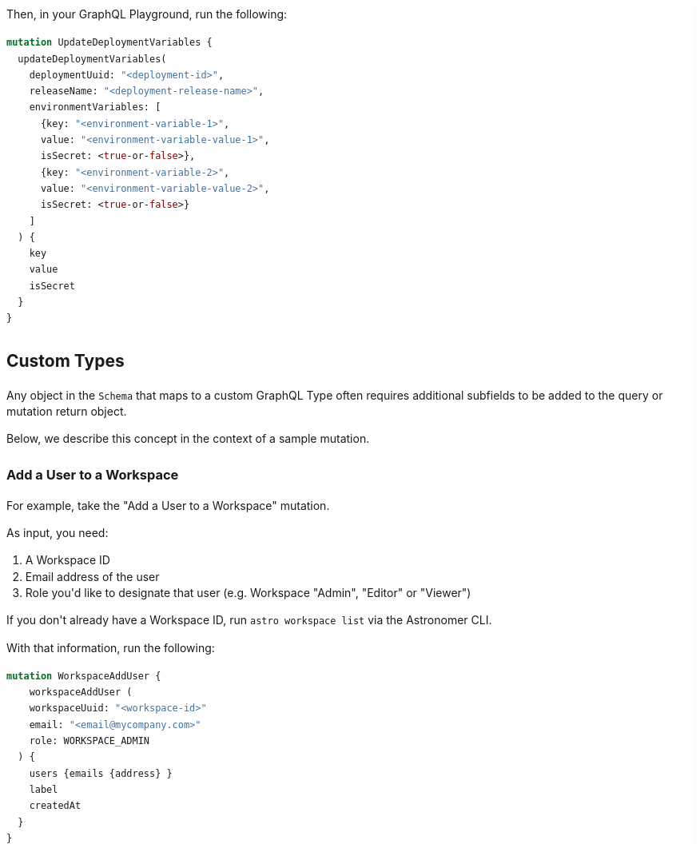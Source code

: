 Then, in your GraphQL Playground, run the following:

```graphql
mutation UpdateDeploymentVariables {
  updateDeploymentVariables(
    deploymentUuid: "<deployment-id>",
  	releaseName: "<deployment-release-name>",
    environmentVariables: [
      {key: "<environment-variable-1>",
      value: "<environment-variable-value-1>",
      isSecret: <true-or-false>},
      {key: "<environment-variable-2>",
      value: "<environment-variable-value-2>",
      isSecret: <true-or-false>}
    ]
  ) {
    key
    value
    isSecret
  }
}
```

## Custom Types

Any object in the `Schema` that maps to a custom GraphQL Type often requires additional subfields to be added to the query or mutation return object.

Below, we describe this concept in the context of a sample mutation.

### Add a User to a Workspace

For example, take the "Add a User to a Workspace" mutation.

As input, you need:

1. A Workspace ID
2. Email address of the user
3. Role you'd like to designate that user (e.g. Workspace "Admin", "Editor" or "Viewer")

If you don't already have a Workspace ID, run `astro workspace list` via the Astronomer CLI.

With that information, run the following:

```graphql
mutation WorkspaceAddUser {
	workspaceAddUser (
    workspaceUuid: "<workspace-id>"
    email: "<email@mycompany.com>"
    role: WORKSPACE_ADMIN
  ) {
    users {emails {address} }
    label
    createdAt
  }
}
```
